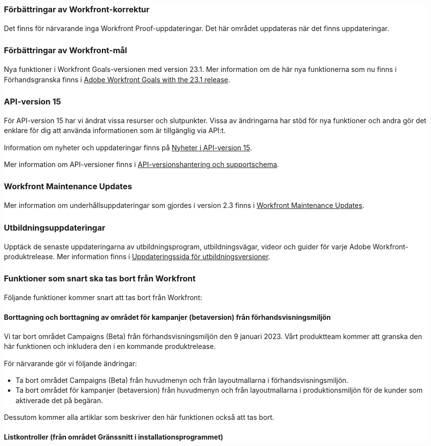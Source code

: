 ### Förbättringar av Workfront-korrektur

Det finns för närvarande inga Workfront Proof-uppdateringar. Det här området uppdateras när det finns uppdateringar.

### Förbättringar av Workfront-mål

Nya funktioner i Workfront Goals-versionen med version 23.1. Mer information om de här nya funktionerna som nu finns i Förhandsgranska finns i [Adobe Workfront Goals with the 23.1 release](/help/quicksilver/product-announcements/product-releases/goals-release-activity/goals-23-1-release/goals-23-1-release.md).

### API-version 15

För API-version 15 har vi ändrat vissa resurser och slutpunkter. Vissa av ändringarna har stöd för nya funktioner och andra gör det enklare för dig att använda informationen som är tillgänglig via API:t.

Information om nyheter och uppdateringar finns på [Nyheter i API-version 15](/help/quicksilver/wf-api/api/new-api-version-15.md).

Mer information om API-versioner finns i [API-versionshantering och supportschema](/help/quicksilver/wf-api/api/api-version-support-schedule.md).

### Workfront Maintenance Updates

Mer information om underhållsuppdateringar som gjordes i version 2.3 finns i [Workfront Maintenance Updates](https://one.workfront.com/s/article/Workfront-Maintenance-Updates-1882317350).

### Utbildningsuppdateringar

Upptäck de senaste uppdateringarna av utbildningsprogram, utbildningsvägar, videor och guider för varje Adobe Workfront-produktrelease. Mer information finns i [Uppdateringssida för utbildningsversioner](https://one.workfront.com/s/training-release-updates).

### Funktioner som snart ska tas bort från Workfront

Följande funktioner kommer snart att tas bort från Workfront:

#### **Borttagning och borttagning av området för kampanjer (betaversion) från förhandsvisningsmiljön**

Vi tar bort området Campaigns (Beta) från förhandsvisningsmiljön den 9 januari 2023. Vårt produktteam kommer att granska den här funktionen och inkludera den i en kommande produktrelease.

För närvarande gör vi följande ändringar:

* Ta bort området Campaigns (Beta) från huvudmenyn och från layoutmallarna i förhandsvisningsmiljön.
* Ta bort området för kampanjer (betaversion) från huvudmenyn och från layoutmallarna i produktionsmiljön för de kunder som aktiverade det på begäran.

Dessutom kommer alla artiklar som beskriver den här funktionen också att tas bort.

#### **Listkontroller (från området Gränssnitt i installationsprogrammet)**
